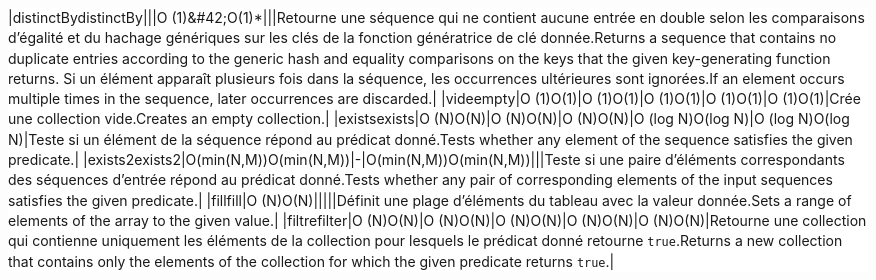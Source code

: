 |<span data-ttu-id="b55c7-229">distinctBy</span><span class="sxs-lookup"><span data-stu-id="b55c7-229">distinctBy</span></span>|||<span data-ttu-id="b55c7-230">O (1)&AMP;#42;</span><span class="sxs-lookup"><span data-stu-id="b55c7-230">O(1)&#42;</span></span>|||<span data-ttu-id="b55c7-231">Retourne une séquence qui ne contient aucune entrée en double selon les comparaisons d’égalité et du hachage génériques sur les clés de la fonction génératrice de clé donnée.</span><span class="sxs-lookup"><span data-stu-id="b55c7-231">Returns a sequence that contains no duplicate entries according to the generic hash and equality comparisons on the keys that the given key-generating function returns.</span></span> <span data-ttu-id="b55c7-232">Si un élément apparaît plusieurs fois dans la séquence, les occurrences ultérieures sont ignorées.</span><span class="sxs-lookup"><span data-stu-id="b55c7-232">If an element occurs multiple times in the sequence, later occurrences are discarded.</span></span>|
|<span data-ttu-id="b55c7-233">vide</span><span class="sxs-lookup"><span data-stu-id="b55c7-233">empty</span></span>|<span data-ttu-id="b55c7-234">O (1)</span><span class="sxs-lookup"><span data-stu-id="b55c7-234">O(1)</span></span>|<span data-ttu-id="b55c7-235">O (1)</span><span class="sxs-lookup"><span data-stu-id="b55c7-235">O(1)</span></span>|<span data-ttu-id="b55c7-236">O (1)</span><span class="sxs-lookup"><span data-stu-id="b55c7-236">O(1)</span></span>|<span data-ttu-id="b55c7-237">O (1)</span><span class="sxs-lookup"><span data-stu-id="b55c7-237">O(1)</span></span>|<span data-ttu-id="b55c7-238">O (1)</span><span class="sxs-lookup"><span data-stu-id="b55c7-238">O(1)</span></span>|<span data-ttu-id="b55c7-239">Crée une collection vide.</span><span class="sxs-lookup"><span data-stu-id="b55c7-239">Creates an empty collection.</span></span>|
|<span data-ttu-id="b55c7-240">exists</span><span class="sxs-lookup"><span data-stu-id="b55c7-240">exists</span></span>|<span data-ttu-id="b55c7-241">O (N)</span><span class="sxs-lookup"><span data-stu-id="b55c7-241">O(N)</span></span>|<span data-ttu-id="b55c7-242">O (N)</span><span class="sxs-lookup"><span data-stu-id="b55c7-242">O(N)</span></span>|<span data-ttu-id="b55c7-243">O (N)</span><span class="sxs-lookup"><span data-stu-id="b55c7-243">O(N)</span></span>|<span data-ttu-id="b55c7-244">O (log N)</span><span class="sxs-lookup"><span data-stu-id="b55c7-244">O(log N)</span></span>|<span data-ttu-id="b55c7-245">O (log N)</span><span class="sxs-lookup"><span data-stu-id="b55c7-245">O(log N)</span></span>|<span data-ttu-id="b55c7-246">Teste si un élément de la séquence répond au prédicat donné.</span><span class="sxs-lookup"><span data-stu-id="b55c7-246">Tests whether any element of the sequence satisfies the given predicate.</span></span>|
|<span data-ttu-id="b55c7-247">exists2</span><span class="sxs-lookup"><span data-stu-id="b55c7-247">exists2</span></span>|<span data-ttu-id="b55c7-248">O(min(N,M))</span><span class="sxs-lookup"><span data-stu-id="b55c7-248">O(min(N,M))</span></span>|-|<span data-ttu-id="b55c7-249">O(min(N,M))</span><span class="sxs-lookup"><span data-stu-id="b55c7-249">O(min(N,M))</span></span>|||<span data-ttu-id="b55c7-250">Teste si une paire d’éléments correspondants des séquences d’entrée répond au prédicat donné.</span><span class="sxs-lookup"><span data-stu-id="b55c7-250">Tests whether any pair of corresponding elements of the input sequences satisfies the given predicate.</span></span>|
|<span data-ttu-id="b55c7-251">fill</span><span class="sxs-lookup"><span data-stu-id="b55c7-251">fill</span></span>|<span data-ttu-id="b55c7-252">O (N)</span><span class="sxs-lookup"><span data-stu-id="b55c7-252">O(N)</span></span>|||||<span data-ttu-id="b55c7-253">Définit une plage d’éléments du tableau avec la valeur donnée.</span><span class="sxs-lookup"><span data-stu-id="b55c7-253">Sets a range of elements of the array to the given value.</span></span>|
|<span data-ttu-id="b55c7-254">filtre</span><span class="sxs-lookup"><span data-stu-id="b55c7-254">filter</span></span>|<span data-ttu-id="b55c7-255">O (N)</span><span class="sxs-lookup"><span data-stu-id="b55c7-255">O(N)</span></span>|<span data-ttu-id="b55c7-256">O (N)</span><span class="sxs-lookup"><span data-stu-id="b55c7-256">O(N)</span></span>|<span data-ttu-id="b55c7-257">O (N)</span><span class="sxs-lookup"><span data-stu-id="b55c7-257">O(N)</span></span>|<span data-ttu-id="b55c7-258">O (N)</span><span class="sxs-lookup"><span data-stu-id="b55c7-258">O(N)</span></span>|<span data-ttu-id="b55c7-259">O (N)</span><span class="sxs-lookup"><span data-stu-id="b55c7-259">O(N)</span></span>|<span data-ttu-id="b55c7-260">Retourne une collection qui contienne uniquement les éléments de la collection pour lesquels le prédicat donné retourne `true`.</span><span class="sxs-lookup"><span data-stu-id="b55c7-260">Returns a new collection that contains only the elements of the collection for which the given predicate returns `true`.</span></span>|